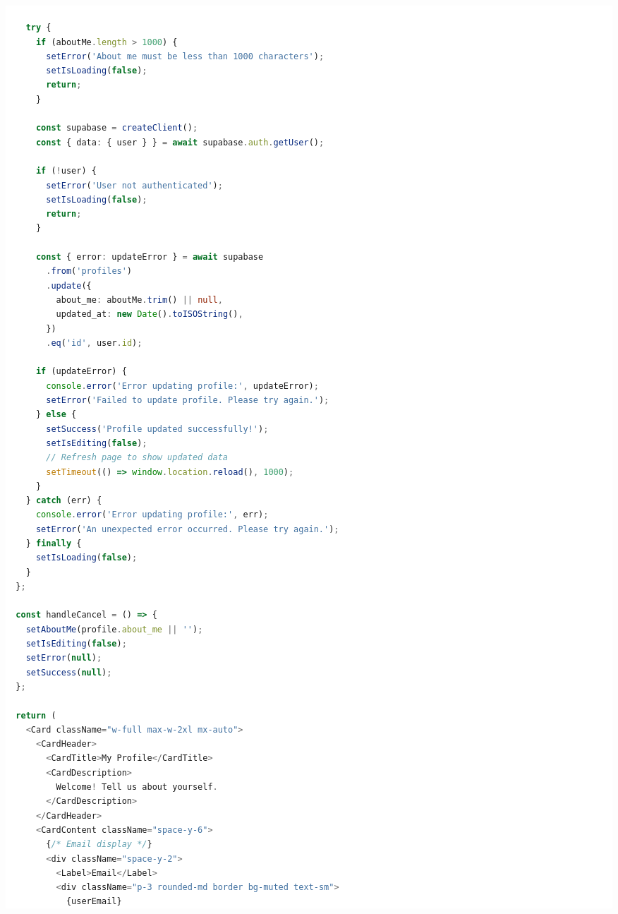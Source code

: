 ```typescript

    try {
      if (aboutMe.length > 1000) {
        setError('About me must be less than 1000 characters');
        setIsLoading(false);
        return;
      }

      const supabase = createClient();
      const { data: { user } } = await supabase.auth.getUser();
      
      if (!user) {
        setError('User not authenticated');
        setIsLoading(false);
        return;
      }

      const { error: updateError } = await supabase
        .from('profiles')
        .update({
          about_me: aboutMe.trim() || null,
          updated_at: new Date().toISOString(),
        })
        .eq('id', user.id);
      
      if (updateError) {
        console.error('Error updating profile:', updateError);
        setError('Failed to update profile. Please try again.');
      } else {
        setSuccess('Profile updated successfully!');
        setIsEditing(false);
        // Refresh page to show updated data
        setTimeout(() => window.location.reload(), 1000);
      }
    } catch (err) {
      console.error('Error updating profile:', err);
      setError('An unexpected error occurred. Please try again.');
    } finally {
      setIsLoading(false);
    }
  };

  const handleCancel = () => {
    setAboutMe(profile.about_me || '');
    setIsEditing(false);
    setError(null);
    setSuccess(null);
  };

  return (
    <Card className="w-full max-w-2xl mx-auto">
      <CardHeader>
        <CardTitle>My Profile</CardTitle>
        <CardDescription>
          Welcome! Tell us about yourself.
        </CardDescription>
      </CardHeader>
      <CardContent className="space-y-6">
        {/* Email display */}
        <div className="space-y-2">
          <Label>Email</Label>
          <div className="p-3 rounded-md border bg-muted text-sm">
            {userEmail}
```